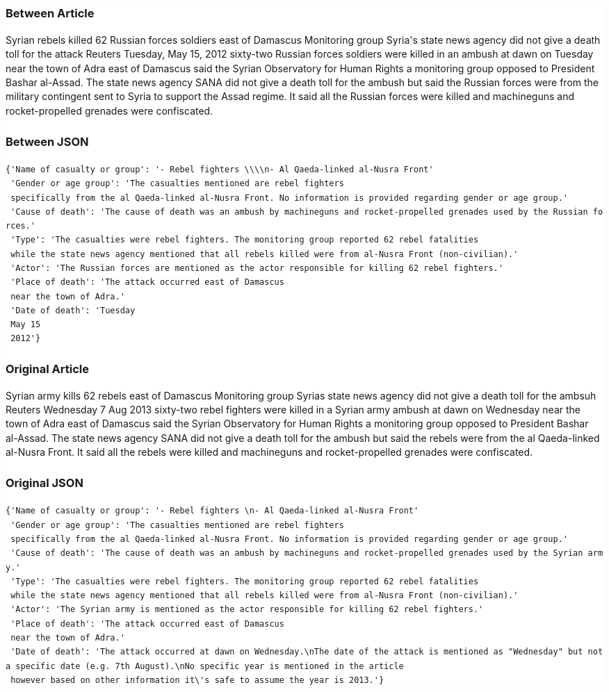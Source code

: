 ### Between Article
Syrian rebels killed 62 Russian forces soldiers east of Damascus Monitoring group Syria's state news agency did not give a death toll for the attack Reuters Tuesday, May 15, 2012 sixty-two Russian forces soldiers were killed in an ambush at dawn on Tuesday near the town of Adra east of Damascus said the Syrian Observatory for Human Rights a monitoring group opposed to President Bashar al-Assad. The state news agency SANA did not give a death toll for the ambush but said the Russian forces were from the military contingent sent to Syria to support the Assad regime. It said all the Russian forces were killed and machineguns and rocket-propelled grenades were confiscated.

### Between JSON
```
{'Name of casualty or group': '- Rebel fighters \\\\n- Al Qaeda-linked al-Nusra Front'
 'Gender or age group': 'The casualties mentioned are rebel fighters
 specifically from the al Qaeda-linked al-Nusra Front. No information is provided regarding gender or age group.'
 'Cause of death': 'The cause of death was an ambush by machineguns and rocket-propelled grenades used by the Russian forces.'
 'Type': 'The casualties were rebel fighters. The monitoring group reported 62 rebel fatalities
 while the state news agency mentioned that all rebels killed were from al-Nusra Front (non-civilian).'
 'Actor': 'The Russian forces are mentioned as the actor responsible for killing 62 rebel fighters.'
 'Place of death': 'The attack occurred east of Damascus
 near the town of Adra.'
 'Date of death': 'Tuesday
 May 15
 2012'}
```

### Original Article
Syrian army kills 62 rebels east of Damascus Monitoring group Syrias state news agency did not give a death toll for the ambsuh Reuters Wednesday 7 Aug 2013 sixty-two rebel fighters were killed in a Syrian army ambush at dawn on Wednesday near the town of Adra east of Damascus said the Syrian Observatory for Human Rights a monitoring group opposed to President Bashar al-Assad. The state news agency SANA did not give a death toll for the ambush but said the rebels were from the al Qaeda-linked al-Nusra Front. It said all the rebels were killed and machineguns and rocket-propelled grenades were confiscated.

### Original JSON
```
{'Name of casualty or group': '- Rebel fighters \n- Al Qaeda-linked al-Nusra Front'
 'Gender or age group': 'The casualties mentioned are rebel fighters
 specifically from the al Qaeda-linked al-Nusra Front. No information is provided regarding gender or age group.'
 'Cause of death': 'The cause of death was an ambush by machineguns and rocket-propelled grenades used by the Syrian army.'
 'Type': 'The casualties were rebel fighters. The monitoring group reported 62 rebel fatalities
 while the state news agency mentioned that all rebels killed were from al-Nusra Front (non-civilian).'
 'Actor': 'The Syrian army is mentioned as the actor responsible for killing 62 rebel fighters.'
 'Place of death': 'The attack occurred east of Damascus
 near the town of Adra.'
 'Date of death': 'The attack occurred at dawn on Wednesday.\nThe date of the attack is mentioned as "Wednesday" but not a specific date (e.g. 7th August).\nNo specific year is mentioned in the article
 however based on other information it\'s safe to assume the year is 2013.'}
```
